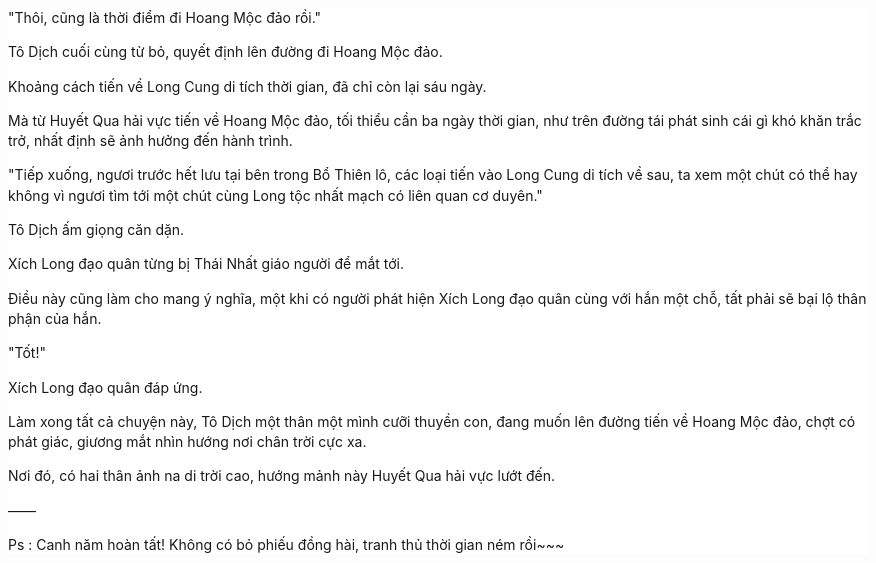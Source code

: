 "Thôi, cũng là thời điểm đi Hoang Mộc đảo rồi."

Tô Dịch cuối cùng từ bỏ, quyết định lên đường đi Hoang Mộc đảo.

Khoảng cách tiến về Long Cung di tích thời gian, đã chỉ còn lại sáu ngày.

Mà từ Huyết Qua hải vực tiến về Hoang Mộc đảo, tối thiểu cần ba ngày thời gian, như trên đường tái phát sinh cái gì khó khăn trắc trở, nhất định sẽ ảnh hưởng đến hành trình.

"Tiếp xuống, ngươi trước hết lưu tại bên trong Bổ Thiên lô, các loại tiến vào Long Cung di tích về sau, ta xem một chút có thể hay không vì ngươi tìm tới một chút cùng Long tộc nhất mạch có liên quan cơ duyên."

Tô Dịch ấm giọng căn dặn.

Xích Long đạo quân từng bị Thái Nhất giáo người để mắt tới.

Điều này cũng làm cho mang ý nghĩa, một khi có người phát hiện Xích Long đạo quân cùng với hắn một chỗ, tất phải sẽ bại lộ thân phận của hắn.

"Tốt!"

Xích Long đạo quân đáp ứng.

Làm xong tất cả chuyện này, Tô Dịch một thân một mình cưỡi thuyền con, đang muốn lên đường tiến về Hoang Mộc đảo, chợt có phát giác, giương mắt nhìn hướng nơi chân trời cực xa.

Nơi đó, có hai thân ảnh na di trời cao, hướng mảnh này Huyết Qua hải vực lướt đến.

——

Ps : Canh năm hoàn tất! Không có bỏ phiếu đồng hài, tranh thủ thời gian ném rồi~~~




